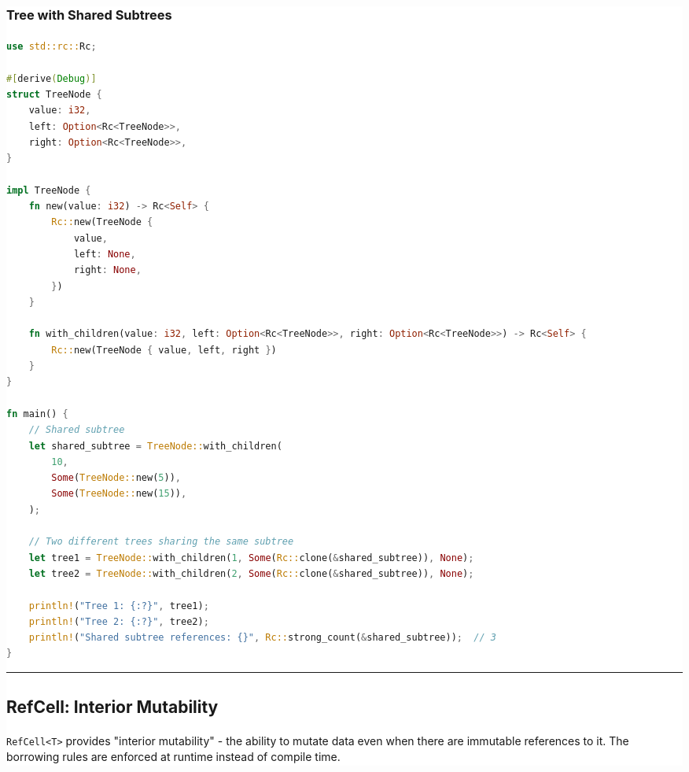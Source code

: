 ### Tree with Shared Subtrees

```rust
use std::rc::Rc;

#[derive(Debug)]
struct TreeNode {
    value: i32,
    left: Option<Rc<TreeNode>>,
    right: Option<Rc<TreeNode>>,
}

impl TreeNode {
    fn new(value: i32) -> Rc<Self> {
        Rc::new(TreeNode {
            value,
            left: None,
            right: None,
        })
    }
    
    fn with_children(value: i32, left: Option<Rc<TreeNode>>, right: Option<Rc<TreeNode>>) -> Rc<Self> {
        Rc::new(TreeNode { value, left, right })
    }
}

fn main() {
    // Shared subtree
    let shared_subtree = TreeNode::with_children(
        10,
        Some(TreeNode::new(5)),
        Some(TreeNode::new(15)),
    );
    
    // Two different trees sharing the same subtree
    let tree1 = TreeNode::with_children(1, Some(Rc::clone(&shared_subtree)), None);
    let tree2 = TreeNode::with_children(2, Some(Rc::clone(&shared_subtree)), None);
    
    println!("Tree 1: {:?}", tree1);
    println!("Tree 2: {:?}", tree2);
    println!("Shared subtree references: {}", Rc::strong_count(&shared_subtree));  // 3
}
```

---

## RefCell<T>: Interior Mutability

`RefCell<T>` provides "interior mutability" - the ability to mutate data even when there are immutable references to it. The borrowing rules are enforced at runtime instead of compile time.
